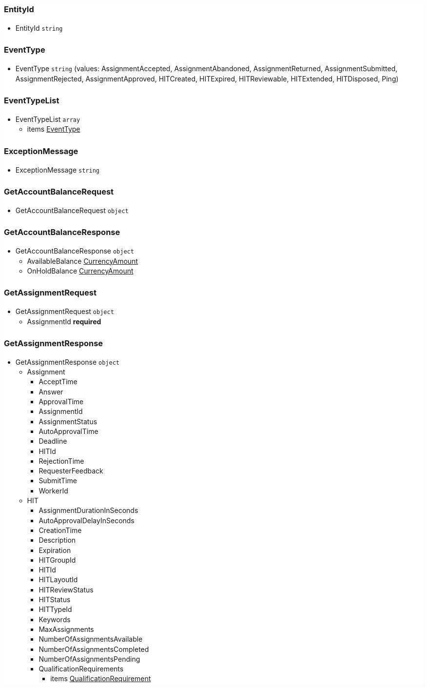 ### EntityId
* EntityId `string`

### EventType
* EventType `string` (values: AssignmentAccepted, AssignmentAbandoned, AssignmentReturned, AssignmentSubmitted, AssignmentRejected, AssignmentApproved, HITCreated, HITExpired, HITReviewable, HITExtended, HITDisposed, Ping)

### EventTypeList
* EventTypeList `array`
  * items [EventType](#eventtype)

### ExceptionMessage
* ExceptionMessage `string`

### GetAccountBalanceRequest
* GetAccountBalanceRequest `object`

### GetAccountBalanceResponse
* GetAccountBalanceResponse `object`
  * AvailableBalance [CurrencyAmount](#currencyamount)
  * OnHoldBalance [CurrencyAmount](#currencyamount)

### GetAssignmentRequest
* GetAssignmentRequest `object`
  * AssignmentId **required**

### GetAssignmentResponse
* GetAssignmentResponse `object`
  * Assignment
    * AcceptTime
    * Answer
    * ApprovalTime
    * AssignmentId
    * AssignmentStatus
    * AutoApprovalTime
    * Deadline
    * HITId
    * RejectionTime
    * RequesterFeedback
    * SubmitTime
    * WorkerId
  * HIT
    * AssignmentDurationInSeconds
    * AutoApprovalDelayInSeconds
    * CreationTime
    * Description
    * Expiration
    * HITGroupId
    * HITId
    * HITLayoutId
    * HITReviewStatus
    * HITStatus
    * HITTypeId
    * Keywords
    * MaxAssignments
    * NumberOfAssignmentsAvailable
    * NumberOfAssignmentsCompleted
    * NumberOfAssignmentsPending
    * QualificationRequirements
      * items [QualificationRequirement](#qualificationrequirement)